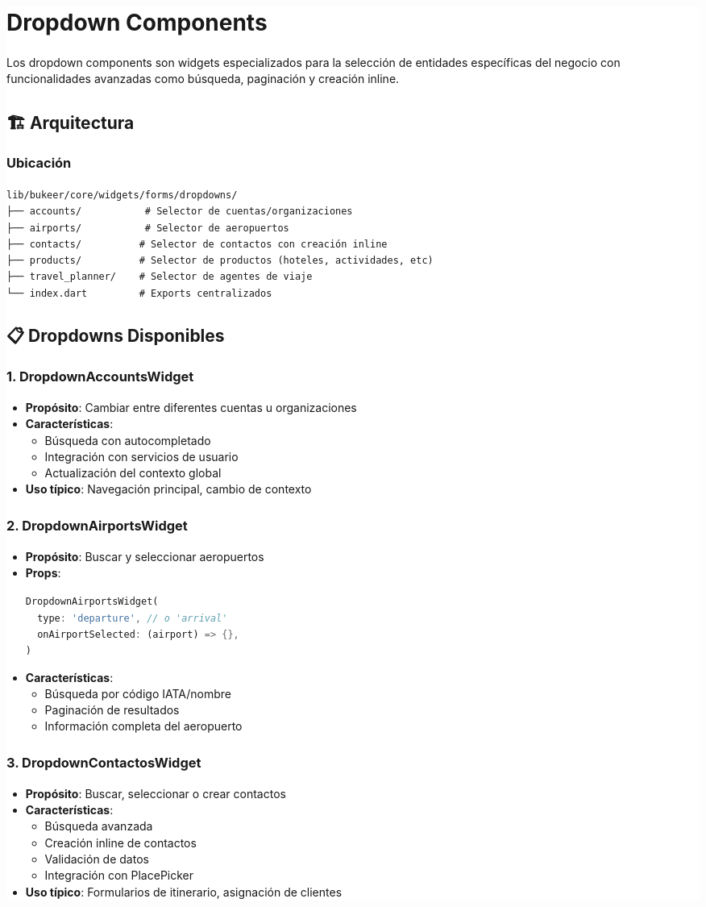# Dropdown Components

Los dropdown components son widgets especializados para la selección de entidades específicas del negocio con funcionalidades avanzadas como búsqueda, paginación y creación inline.

## 🏗️ Arquitectura

### Ubicación
```
lib/bukeer/core/widgets/forms/dropdowns/
├── accounts/           # Selector de cuentas/organizaciones
├── airports/           # Selector de aeropuertos
├── contacts/          # Selector de contactos con creación inline
├── products/          # Selector de productos (hoteles, actividades, etc)
├── travel_planner/    # Selector de agentes de viaje
└── index.dart         # Exports centralizados
```

## 📋 Dropdowns Disponibles

### 1. **DropdownAccountsWidget**
- **Propósito**: Cambiar entre diferentes cuentas u organizaciones
- **Características**:
  - Búsqueda con autocompletado
  - Integración con servicios de usuario
  - Actualización del contexto global
- **Uso típico**: Navegación principal, cambio de contexto

### 2. **DropdownAirportsWidget**
- **Propósito**: Buscar y seleccionar aeropuertos
- **Props**:
  ```dart
  DropdownAirportsWidget(
    type: 'departure', // o 'arrival'
    onAirportSelected: (airport) => {},
  )
  ```
- **Características**:
  - Búsqueda por código IATA/nombre
  - Paginación de resultados
  - Información completa del aeropuerto

### 3. **DropdownContactosWidget**
- **Propósito**: Buscar, seleccionar o crear contactos
- **Características**:
  - Búsqueda avanzada
  - Creación inline de contactos
  - Validación de datos
  - Integración con PlacePicker
- **Uso típico**: Formularios de itinerario, asignación de clientes
